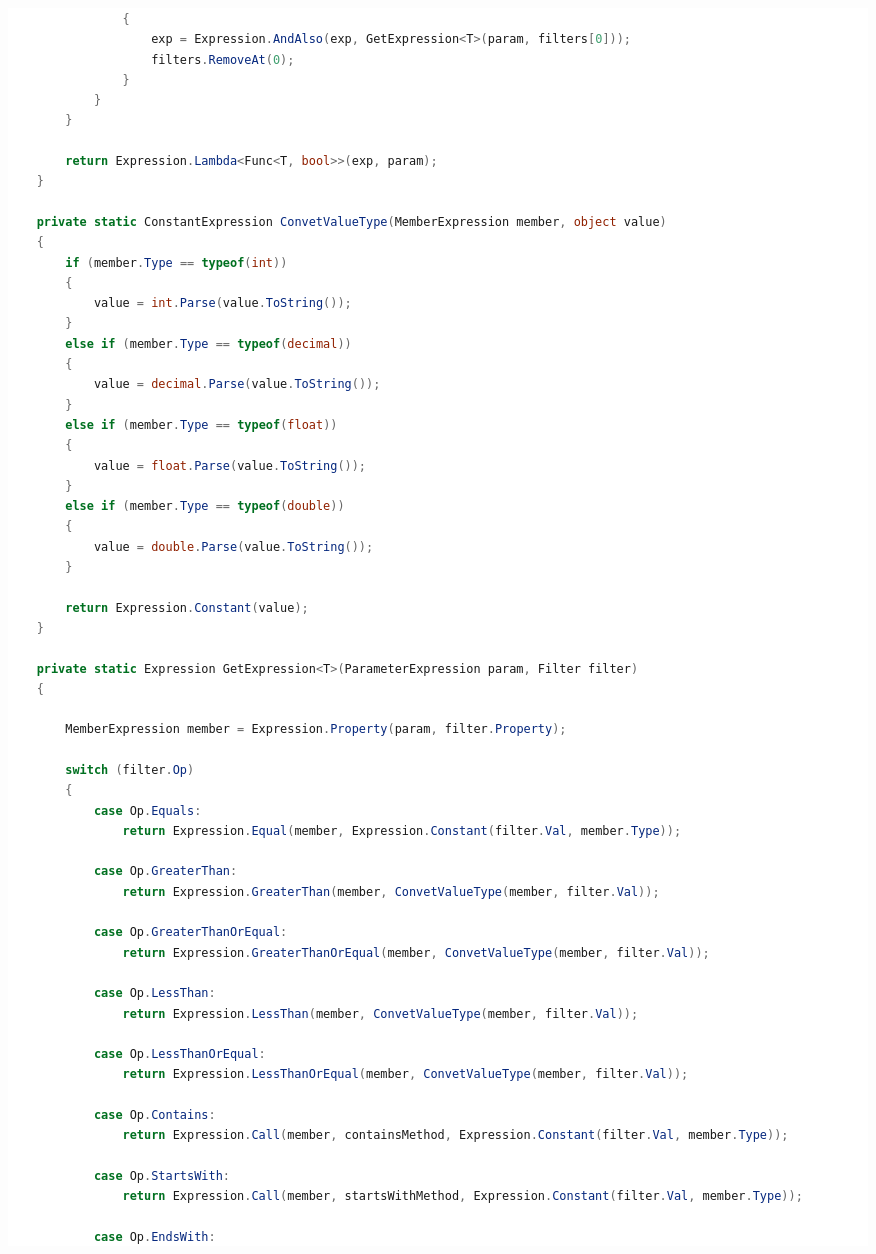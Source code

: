 ```cs
                {
                    exp = Expression.AndAlso(exp, GetExpression<T>(param, filters[0]));
                    filters.RemoveAt(0);
                }
            }
        }

        return Expression.Lambda<Func<T, bool>>(exp, param);
    }

    private static ConstantExpression ConvetValueType(MemberExpression member, object value)
    {
        if (member.Type == typeof(int))
        {
            value = int.Parse(value.ToString());
        }
        else if (member.Type == typeof(decimal))
        {
            value = decimal.Parse(value.ToString());
        }
        else if (member.Type == typeof(float))
        {
            value = float.Parse(value.ToString());
        }
        else if (member.Type == typeof(double))
        {
            value = double.Parse(value.ToString());
        }

        return Expression.Constant(value);
    }

    private static Expression GetExpression<T>(ParameterExpression param, Filter filter)
    {

        MemberExpression member = Expression.Property(param, filter.Property);

        switch (filter.Op)
        {
            case Op.Equals:
                return Expression.Equal(member, Expression.Constant(filter.Val, member.Type));

            case Op.GreaterThan:
                return Expression.GreaterThan(member, ConvetValueType(member, filter.Val));

            case Op.GreaterThanOrEqual:
                return Expression.GreaterThanOrEqual(member, ConvetValueType(member, filter.Val));

            case Op.LessThan:
                return Expression.LessThan(member, ConvetValueType(member, filter.Val));

            case Op.LessThanOrEqual:
                return Expression.LessThanOrEqual(member, ConvetValueType(member, filter.Val));

            case Op.Contains:
                return Expression.Call(member, containsMethod, Expression.Constant(filter.Val, member.Type));

            case Op.StartsWith:
                return Expression.Call(member, startsWithMethod, Expression.Constant(filter.Val, member.Type));

            case Op.EndsWith:
```